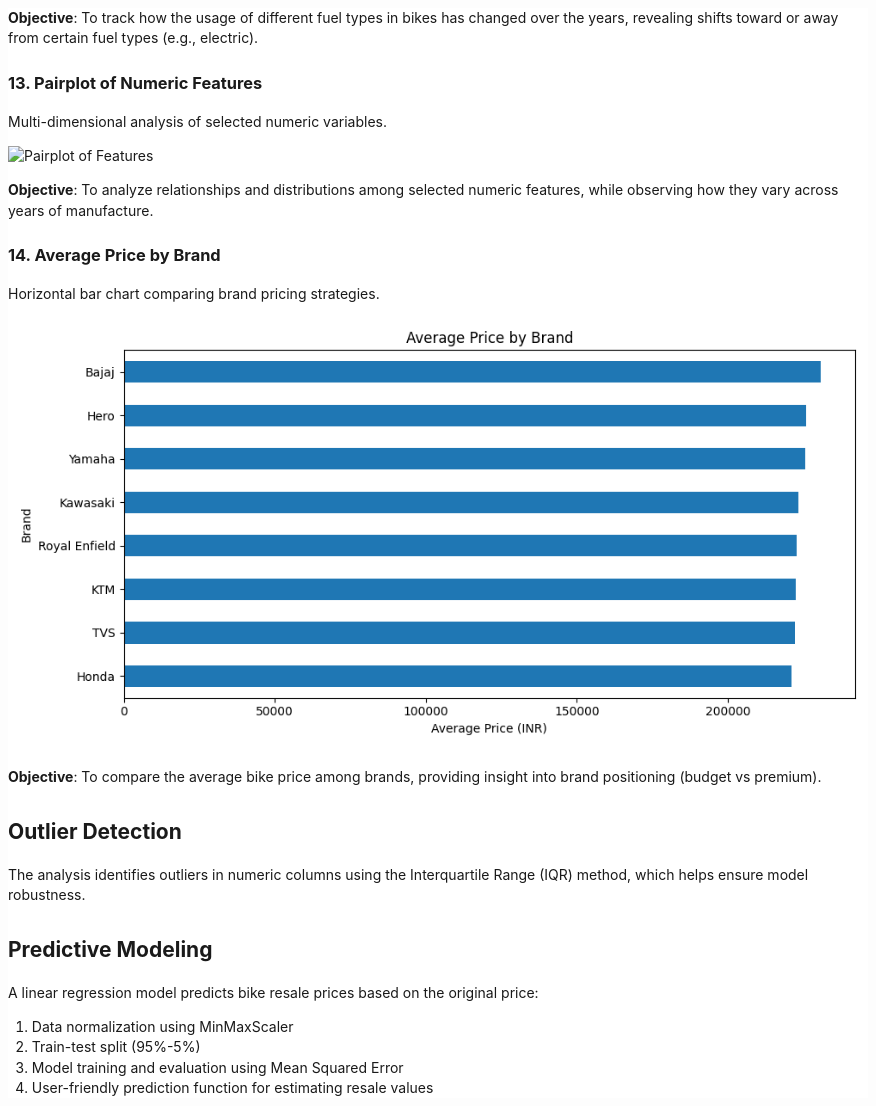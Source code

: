 **Objective**: To track how the usage of different fuel types in bikes has changed over the years, revealing shifts toward or away from certain fuel types (e.g., electric).

### 13. Pairplot of Numeric Features
Multi-dimensional analysis of selected numeric variables.

![Pairplot of Features](.Chart_13.png)

**Objective**: To analyze relationships and distributions among selected numeric features, while observing how they vary across years of manufacture.

### 14. Average Price by Brand
Horizontal bar chart comparing brand pricing strategies.

![Average Price by Brand](./Chart_14.png)

**Objective**: To compare the average bike price among brands, providing insight into brand positioning (budget vs premium).

## Outlier Detection
The analysis identifies outliers in numeric columns using the Interquartile Range (IQR) method, which helps ensure model robustness.

## Predictive Modeling
A linear regression model predicts bike resale prices based on the original price:

1. Data normalization using MinMaxScaler
2. Train-test split (95%-5%)
3. Model training and evaluation using Mean Squared Error
4. User-friendly prediction function for estimating resale values

